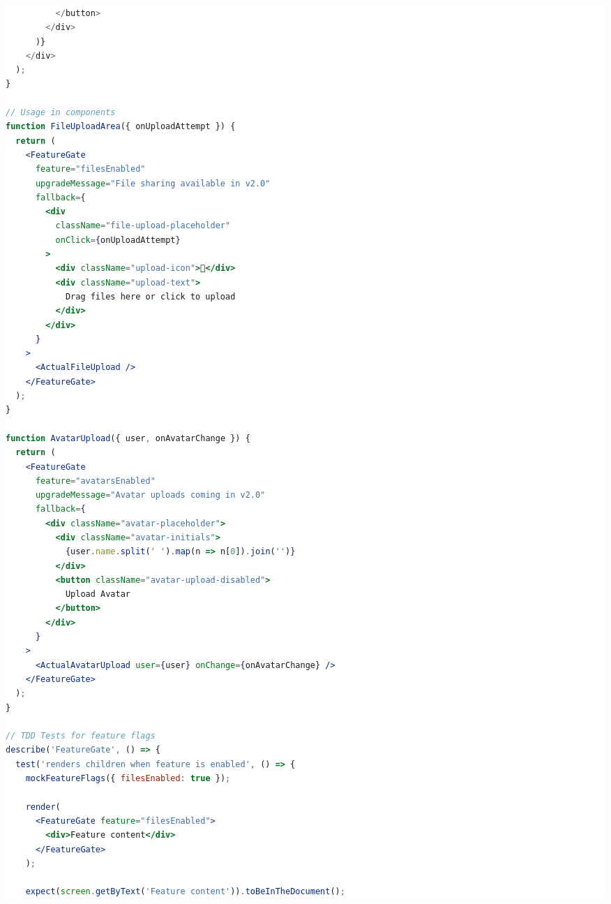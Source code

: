 ```jsx
          </button>
        </div>
      )}
    </div>
  );
}

// Usage in components
function FileUploadArea({ onUploadAttempt }) {
  return (
    <FeatureGate 
      feature="filesEnabled"
      upgradeMessage="File sharing available in v2.0"
      fallback={
        <div 
          className="file-upload-placeholder"
          onClick={onUploadAttempt}
        >
          <div className="upload-icon">📎</div>
          <div className="upload-text">
            Drag files here or click to upload
          </div>
        </div>
      }
    >
      <ActualFileUpload />
    </FeatureGate>
  );
}

function AvatarUpload({ user, onAvatarChange }) {
  return (
    <FeatureGate
      feature="avatarsEnabled"
      upgradeMessage="Avatar uploads coming in v2.0"
      fallback={
        <div className="avatar-placeholder">
          <div className="avatar-initials">
            {user.name.split(' ').map(n => n[0]).join('')}
          </div>
          <button className="avatar-upload-disabled">
            Upload Avatar
          </button>
        </div>
      }
    >
      <ActualAvatarUpload user={user} onChange={onAvatarChange} />
    </FeatureGate>
  );
}

// TDD Tests for feature flags
describe('FeatureGate', () => {
  test('renders children when feature is enabled', () => {
    mockFeatureFlags({ filesEnabled: true });
    
    render(
      <FeatureGate feature="filesEnabled">
        <div>Feature content</div>
      </FeatureGate>
    );
    
    expect(screen.getByText('Feature content')).toBeInTheDocument();
```